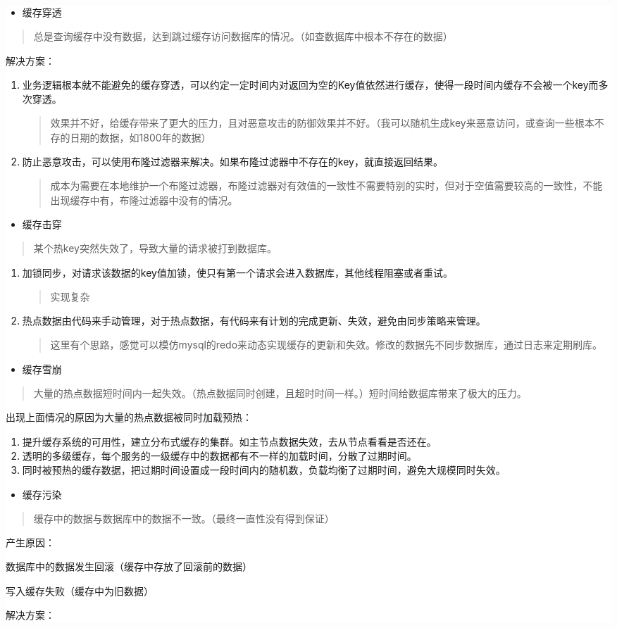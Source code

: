 



- 缓存穿透

>  总是查询缓存中没有数据，达到跳过缓存访问数据库的情况。（如查数据库中根本不存在的数据）



解决方案：

1. 业务逻辑根本就不能避免的缓存穿透，可以约定一定时间内对返回为空的Key值依然进行缓存，使得一段时间内缓存不会被一个key而多次穿透。

   > 效果并不好，给缓存带来了更大的压力，且对恶意攻击的防御效果并不好。（我可以随机生成key来恶意访问，或查询一些根本不存的日期的数据，如1800年的数据）

2. 防止恶意攻击，可以使用布隆过滤器来解决。如果布隆过滤器中不存在的key，就直接返回结果。

   > 成本为需要在本地维护一个布隆过滤器，布隆过滤器对有效值的一致性不需要特别的实时，但对于空值需要较高的一致性，不能出现缓存中有，布隆过滤器中没有的情况。





- 缓存击穿

> 某个热key突然失效了，导致大量的请求被打到数据库。



1. 加锁同步，对请求该数据的key值加锁，使只有第一个请求会进入数据库，其他线程阻塞或者重试。

   > 实现复杂

2. 热点数据由代码来手动管理，对于热点数据，有代码来有计划的完成更新、失效，避免由同步策略来管理。

   > 这里有个思路，感觉可以模仿mysql的redo来动态实现缓存的更新和失效。修改的数据先不同步数据库，通过日志来定期刷库。



- 缓存雪崩

> 大量的热点数据短时间内一起失效。（热点数据同时创建，且超时时间一样。）短时间给数据库带来了极大的压力。



出现上面情况的原因为大量的热点数据被同时加载预热：



1. 提升缓存系统的可用性，建立分布式缓存的集群。如主节点数据失效，去从节点看看是否还在。
2. 透明的多级缓存，每个服务的一级缓存中的数据都有不一样的加载时间，分散了过期时间。
3. 同时被预热的缓存数据，把过期时间设置成一段时间内的随机数，负载均衡了过期时间，避免大规模同时失效。



- 缓存污染

> 缓存中的数据与数据库中的数据不一致。（最终一直性没有得到保证）



产生原因：

数据库中的数据发生回滚（缓存中存放了回滚前的数据）

写入缓存失败（缓存中为旧数据）



解决方案：
